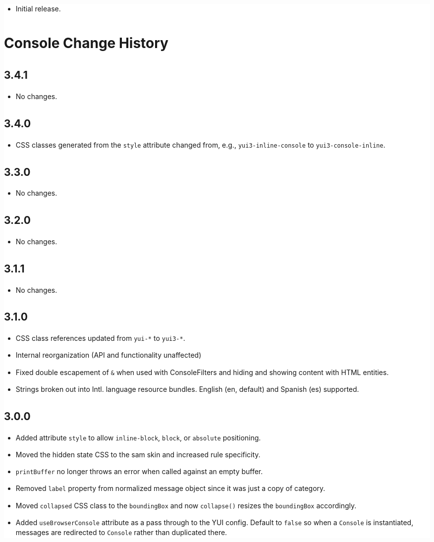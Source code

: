 -   Initial release.

Console Change History
======================

3.4.1
-----

-   No changes.

3.4.0
-----

-   CSS classes generated from the `style` attribute changed from, e.g., `yui3-inline-console` to `yui3-console-inline`.

3.3.0
-----

-   No changes.

3.2.0
-----

-   No changes.

3.1.1
-----

-   No changes.

3.1.0
-----

-   CSS class references updated from `yui-*` to `yui3-*`.

-   Internal reorganization (API and functionality unaffected)

-   Fixed double escapement of `&` when used with ConsoleFilters and hiding and showing content with HTML entities.

-   Strings broken out into Intl. language resource bundles. English (en, default) and Spanish (es) supported.

3.0.0
-----

-   Added attribute `style` to allow `inline-block`, `block`, or `absolute` positioning.

-   Moved the hidden state CSS to the sam skin and increased rule specificity.

-   `printBuffer` no longer throws an error when called against an empty buffer.

-   Removed `label` property from normalized message object since it was just a copy of category.

-   Moved `collapsed` CSS class to the `boundingBox` and now `collapse()` resizes the `boundingBox` accordingly.

-   Added `useBrowserConsole` attribute as a pass through to the YUI config. Default to `false` so when a `Console` is instantiated, messages are redirected to `Console` rather than duplicated there.

